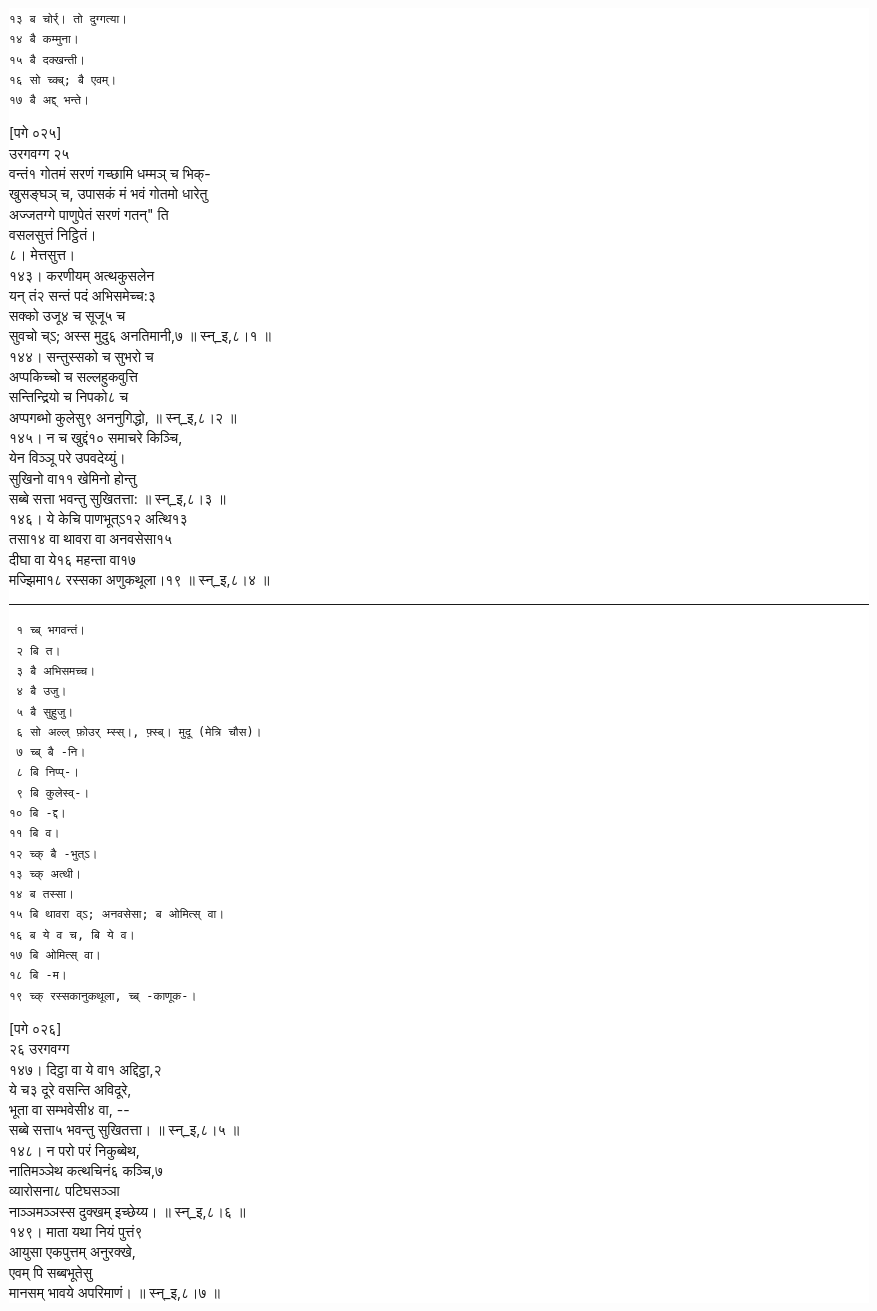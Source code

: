     १३ ब चोर्र्। तो दुग्गत्या।  
    १४ बै कम्मुना।  
    १५ बै दक्खन्ती।  
    १६ सो च्क्ब्; बै एवम्।  
    १७ बै अद्द् भन्ते।  
    
[पगे ०२५]  
                                    उरगवग्ग २५  
वन्तं१ गोतमं सरणं गच्छामि धम्मञ् च भिक्-  
खुसङ्घञ् च, उपासकं मं भवं गोतमो धारेतु  
अज्जतग्गे पाणुपेतं सरणं गतन्" ति  
                      वसलसुत्तं निट्ठितं।  
                            ८। मेत्तसुत्त।  
१४३। करणीयम् अत्थकुसलेन  
                    यन् तं२ सन्तं पदं अभिसमेच्च:३  
                    सक्को उजू४ च सूजू५ च  
                    सुवचो च्ऽ; अस्स मुदु६ अनतिमानी,७ ॥ स्न्_इ,८।१ ॥  
१४४। सन्तुस्सको च सुभरो च  
                    अप्पकिच्चो च सल्लहुकवुत्ति  
                    सन्तिन्द्रियो च निपको८ च  
                    अप्पगब्भो कुलेसु९ अननुगिद्धो, ॥ स्न्_इ,८।२ ॥  
१४५। न च खुद्दं१० समाचरे किञ्चि,  
                    येन विञ्ञू परे उपवदेय्युं।  
                    सुखिनो वा११ खेमिनो होन्तु  
                    सब्बे सत्ता भवन्तु सुखितत्ता: ॥ स्न्_इ,८।३ ॥  
१४६। ये केचि पाणभूत्ऽ१२ अत्थि१३  
                    तसा१४ वा थावरा वा अनवसेसा१५  
                    दीघा वा ये१६ महन्ता वा१७  
                    मज्झिमा१८ रस्सका अणुकथूला।१९ ॥ स्न्_इ,८।४ ॥  
    
--------------------------------------------------------------------------  
     १ च्ब् भगवन्तं।  
     २ बि त।  
     ३ बै अभिसमच्च।  
     ४ बै उजु।  
     ५ बै सुहुजु।  
     ६ सो अल्ल् फ़ोउर् म्स्स्।, फ़्स्ब्। मुदू (मेत्रि चौस)।  
     ७ च्ब् बै -नि।  
     ८ बि निप्प्-।  
     ९ बि कुलेस्व्-।  
    १० बि -द्द।  
    ११ बि व।  
    १२ च्क् बै -भुत्ऽ।  
    १३ च्क् अत्थी।  
    १४ ब तस्सा।  
    १५ बि थावरा व्ऽ; अनवसेसा; ब ओमित्स् वा।  
    १६ ब ये व च, बि ये व।  
    १७ बि ओमित्स् वा।  
    १८ बि -म।  
    १९ च्क् रस्सकानुकथूला, च्ब् -काणूक-।  
    
[पगे ०२६]  
२६ उरगवग्ग  
१४७। दिट्ठा वा ये वा१ अद्दिट्ठा,२  
                    ये च३ दूरे वसन्ति अविदूरे,  
                    भूता वा सम्भवेसी४ वा, --  
                    सब्बे सत्ता५ भवन्तु सुखितत्ता। ॥ स्न्_इ,८।५ ॥  
१४८। न परो परं निकुब्बेथ,  
                    नातिमञ्ञेथ कत्थचिनं६ कञ्चि,७  
                    व्यारोसना८ पटिघसञ्ञा  
                    नाञ्ञमञ्ञस्स दुक्खम् इच्छेय्य। ॥ स्न्_इ,८।६ ॥  
१४९। माता यथा नियं पुत्तं९  
                    आयुसा एकपुत्तम् अनुरक्खे,  
                    एवम् पि सब्बभूतेसु  
                    मानसम् भावये अपरिमाणं। ॥ स्न्_इ,८।७ ॥  